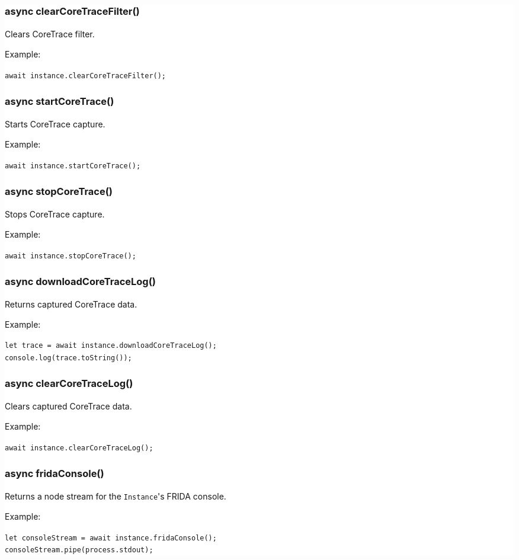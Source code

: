 ### async clearCoreTraceFilter()

Clears CoreTrace filter.

Example:

```javascript=
await instance.clearCoreTraceFilter();
```

### async startCoreTrace()

Starts CoreTrace capture.

Example:

```javascript=
await instance.startCoreTrace();
```

### async stopCoreTrace()

Stops CoreTrace capture.

Example:

```javascript=
await instance.stopCoreTrace();
```

### async downloadCoreTraceLog()

Returns captured CoreTrace data.

Example:

```javascript=
let trace = await instance.downloadCoreTraceLog();
console.log(trace.toString());
```

### async clearCoreTraceLog()

Clears captured CoreTrace data.

Example:

```javascript=
await instance.clearCoreTraceLog();
```

### async fridaConsole()

Returns a node stream for the `Instance`'s FRIDA console.

Example:

```javascript=
let consoleStream = await instance.fridaConsole();
consoleStream.pipe(process.stdout);
```
